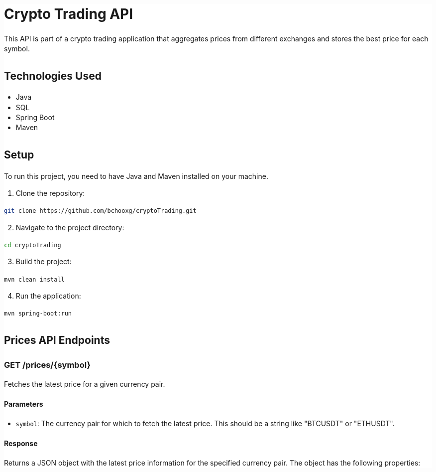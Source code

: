 # Crypto Trading API

This API is part of a crypto trading application that aggregates prices from different exchanges and stores the best price for each symbol.

## Technologies Used

- Java
- SQL
- Spring Boot
- Maven

## Setup

To run this project, you need to have Java and Maven installed on your machine.

1. Clone the repository:

```bash
git clone https://github.com/bchooxg/cryptoTrading.git
```

2. Navigate to the project directory:

```bash
cd cryptoTrading
```

3. Build the project:

```bash
mvn clean install
```

4. Run the application:

```bash
mvn spring-boot:run
```

## Prices API Endpoints


### GET /prices/{symbol}

Fetches the latest price for a given currency pair.

#### Parameters

- `symbol`: The currency pair for which to fetch the latest price. This should be a string like "BTCUSDT" or "ETHUSDT".

#### Response

Returns a JSON object with the latest price information for the specified currency pair. The object has the following properties:
